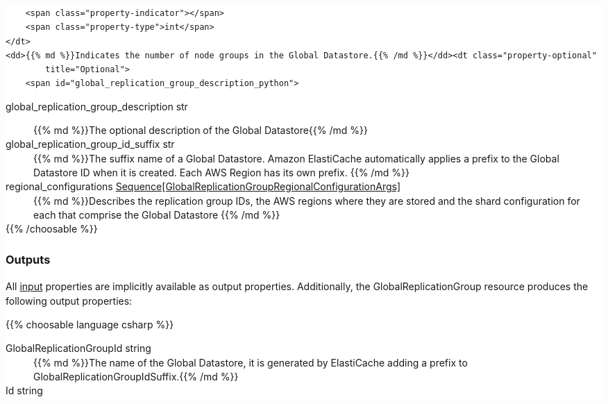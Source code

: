         <span class="property-indicator"></span>
        <span class="property-type">int</span>
    </dt>
    <dd>{{% md %}}Indicates the number of node groups in the Global Datastore.{{% /md %}}</dd><dt class="property-optional"
            title="Optional">
        <span id="global_replication_group_description_python">
<a href="#global_replication_group_description_python" style="color: inherit; text-decoration: inherit;">global_<wbr>replication_<wbr>group_<wbr>description</a>
</span>
        <span class="property-indicator"></span>
        <span class="property-type">str</span>
    </dt>
    <dd>{{% md %}}The optional description of the Global Datastore{{% /md %}}</dd><dt class="property-optional"
            title="Optional">
        <span id="global_replication_group_id_suffix_python">
<a href="#global_replication_group_id_suffix_python" style="color: inherit; text-decoration: inherit;">global_<wbr>replication_<wbr>group_<wbr>id_<wbr>suffix</a>
</span>
        <span class="property-indicator"></span>
        <span class="property-type">str</span>
    </dt>
    <dd>{{% md %}}The suffix name of a Global Datastore. Amazon ElastiCache automatically applies a prefix to the Global Datastore ID when it is created. Each AWS Region has its own prefix. {{% /md %}}</dd><dt class="property-optional"
            title="Optional">
        <span id="regional_configurations_python">
<a href="#regional_configurations_python" style="color: inherit; text-decoration: inherit;">regional_<wbr>configurations</a>
</span>
        <span class="property-indicator"></span>
        <span class="property-type"><a href="#globalreplicationgroupregionalconfiguration">Sequence[Global<wbr>Replication<wbr>Group<wbr>Regional<wbr>Configuration<wbr>Args]</a></span>
    </dt>
    <dd>{{% md %}}Describes the replication group IDs, the AWS regions where they are stored and the shard configuration for each that comprise the Global Datastore {{% /md %}}</dd></dl>
{{% /choosable %}}


### Outputs

All [input](#inputs) properties are implicitly available as output properties. Additionally, the GlobalReplicationGroup resource produces the following output properties:



{{% choosable language csharp %}}
<dl class="resources-properties"><dt class="property-"
            title="">
        <span id="globalreplicationgroupid_csharp">
<a href="#globalreplicationgroupid_csharp" style="color: inherit; text-decoration: inherit;">Global<wbr>Replication<wbr>Group<wbr>Id</a>
</span>
        <span class="property-indicator"></span>
        <span class="property-type">string</span>
    </dt>
    <dd>{{% md %}}The name of the Global Datastore, it is generated by ElastiCache adding a prefix to GlobalReplicationGroupIdSuffix.{{% /md %}}</dd><dt class="property-"
            title="">
        <span id="id_csharp">
<a href="#id_csharp" style="color: inherit; text-decoration: inherit;">Id</a>
</span>
        <span class="property-indicator"></span>
        <span class="property-type">string</span>
    </dt>